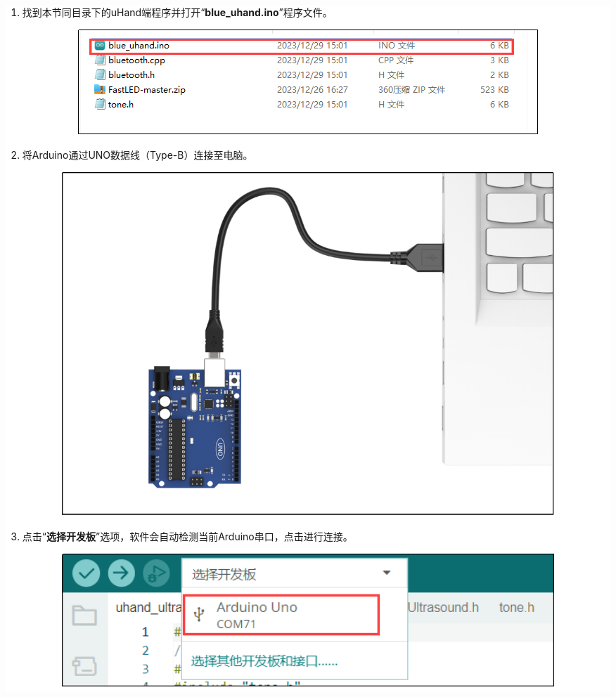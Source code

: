 1. 找到本节同目录下的uHand端程序并打开“**blue_uhand.ino**”程序文件。

<p align="center">
	<img src="../_static/media/uhand uno-7/7-30.png" alt="7-30" style="wigth:700px"/>
</p>

2. 将Arduino通过UNO数据线（Type-B）连接至电脑。

<p align="center">
	<img src="../_static/media/uhand uno-7/7-31.png" alt="7-31" style="width:700px"/>
</p>

3. 点击“**选择开发板**”选项，软件会自动检测当前Arduino串口，点击进行连接。

<p align="center">
	<img src="../_static/media/uhand uno-7/7-32.png" alt="7-32" style="width:700px"/>
</p>
